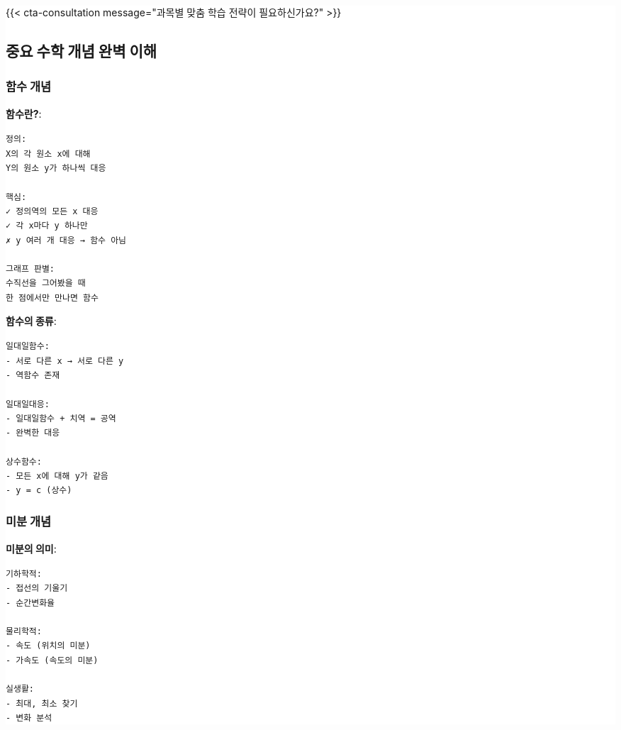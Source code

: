 {{< cta-consultation message="과목별 맞춤 학습 전략이 필요하신가요?" >}}

## 중요 수학 개념 완벽 이해

### 함수 개념

**함수란?**:

```
정의:
X의 각 원소 x에 대해
Y의 원소 y가 하나씩 대응

핵심:
✓ 정의역의 모든 x 대응
✓ 각 x마다 y 하나만
✗ y 여러 개 대응 → 함수 아님

그래프 판별:
수직선을 그어봤을 때
한 점에서만 만나면 함수
```

**함수의 종류**:

```
일대일함수:
- 서로 다른 x → 서로 다른 y
- 역함수 존재

일대일대응:
- 일대일함수 + 치역 = 공역
- 완벽한 대응

상수함수:
- 모든 x에 대해 y가 같음
- y = c (상수)
```

### 미분 개념

**미분의 의미**:

```
기하학적:
- 접선의 기울기
- 순간변화율

물리학적:
- 속도 (위치의 미분)
- 가속도 (속도의 미분)

실생활:
- 최대, 최소 찾기
- 변화 분석
```
